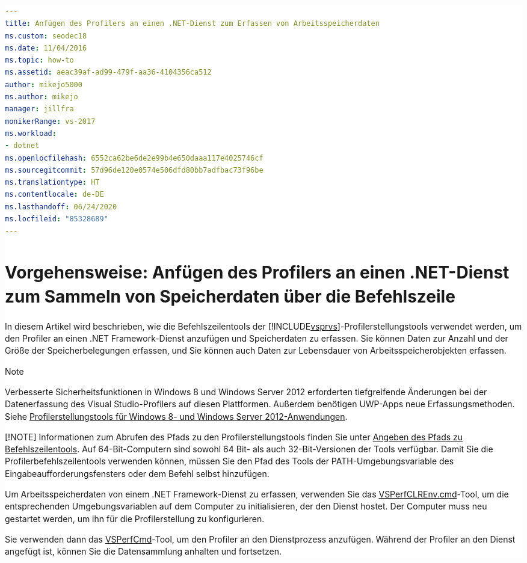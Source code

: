 ```yaml
---
title: Anfügen des Profilers an einen .NET-Dienst zum Erfassen von Arbeitsspeicherdaten
ms.custom: seodec18
ms.date: 11/04/2016
ms.topic: how-to
ms.assetid: aeac39af-ad99-479f-aa36-4104356ca512
author: mikejo5000
ms.author: mikejo
manager: jillfra
monikerRange: vs-2017
ms.workload:
- dotnet
ms.openlocfilehash: 6552ca62be6de2e99b4e650daaa117e4025746cf
ms.sourcegitcommit: 57d96de120e0574e506dfd80bb7adfbac73f96be
ms.translationtype: HT
ms.contentlocale: de-DE
ms.lasthandoff: 06/24/2020
ms.locfileid: "85328689"
---
```

# <a name="how-to-attach-the-profiler-to-a-net-service-to-collect-memory-data-by-using-the-command-line"></a>Vorgehensweise: Anfügen des Profilers an einen .NET-Dienst zum Sammeln von Speicherdaten über die Befehlszeile
In diesem Artikel wird beschrieben, wie die Befehlszeilentools der [!INCLUDE[vsprvs](../code-quality/includes/vsprvs_md.md)]-Profilerstellungstools verwendet werden, um den Profiler an einen .NET Framework-Dienst anzufügen und Speicherdaten zu erfassen. Sie können Daten zur Anzahl und der Größe der Speicherbelegungen erfassen, und Sie können auch Daten zur Lebensdauer von Arbeitsspeicherobjekten erfassen.

> [!NOTE]
> Verbesserte Sicherheitsfunktionen in Windows 8 und Windows Server 2012 erforderten tiefgreifende Änderungen bei der Datenerfassung des Visual Studio-Profilers auf diesen Plattformen. Außerdem benötigen UWP-Apps neue Erfassungsmethoden. Siehe [Profilerstellungstools für Windows 8- und Windows Server 2012-Anwendungen](../profiling/performance-tools-on-windows-8-and-windows-server-2012-applications.md).
>
> [!NOTE]
> Informationen zum Abrufen des Pfads zu den Profilerstellungstools finden Sie unter [Angeben des Pfads zu Befehlszeilentools](../profiling/specifying-the-path-to-profiling-tools-command-line-tools.md). Auf 64-Bit-Computern sind sowohl 64 Bit- als auch 32-Bit-Versionen der Tools verfügbar. Damit Sie die Profilerbefehlszeilentools verwenden können, müssen Sie den Pfad des Tools der PATH-Umgebungsvariable des Eingabeaufforderungsfensters oder dem Befehl selbst hinzufügen.

 Um Arbeitsspeicherdaten von einem .NET Framework-Dienst zu erfassen, verwenden Sie das [VSPerfCLREnv.cmd](../profiling/vsperfclrenv.md)-Tool, um die entsprechenden Umgebungsvariablen auf dem Computer zu initialisieren, der den Dienst hostet. Der Computer muss neu gestartet werden, um ihn für die Profilerstellung zu konfigurieren.

 Sie verwenden dann das [VSPerfCmd](../profiling/vsperfcmd.md)-Tool, um den Profiler an den Dienstprozess anzufügen. Während der Profiler an den Dienst angefügt ist, können Sie die Datensammlung anhalten und fortsetzen.
